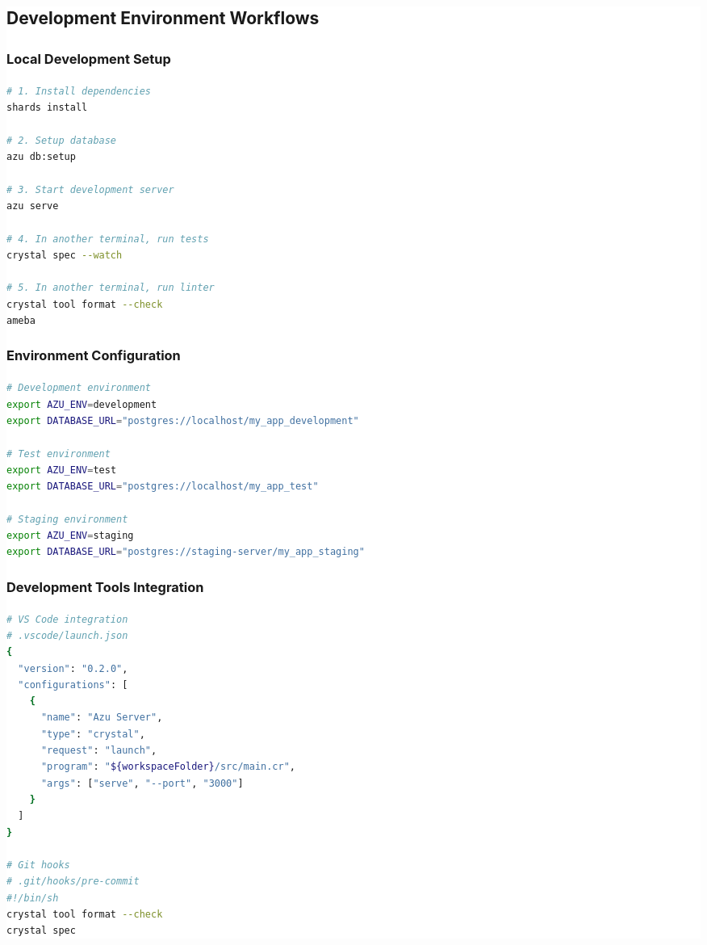 ## Development Environment Workflows

### Local Development Setup

```bash
# 1. Install dependencies
shards install

# 2. Setup database
azu db:setup

# 3. Start development server
azu serve

# 4. In another terminal, run tests
crystal spec --watch

# 5. In another terminal, run linter
crystal tool format --check
ameba
```

### Environment Configuration

```bash
# Development environment
export AZU_ENV=development
export DATABASE_URL="postgres://localhost/my_app_development"

# Test environment
export AZU_ENV=test
export DATABASE_URL="postgres://localhost/my_app_test"

# Staging environment
export AZU_ENV=staging
export DATABASE_URL="postgres://staging-server/my_app_staging"
```

### Development Tools Integration

```bash
# VS Code integration
# .vscode/launch.json
{
  "version": "0.2.0",
  "configurations": [
    {
      "name": "Azu Server",
      "type": "crystal",
      "request": "launch",
      "program": "${workspaceFolder}/src/main.cr",
      "args": ["serve", "--port", "3000"]
    }
  ]
}

# Git hooks
# .git/hooks/pre-commit
#!/bin/sh
crystal tool format --check
crystal spec
```
